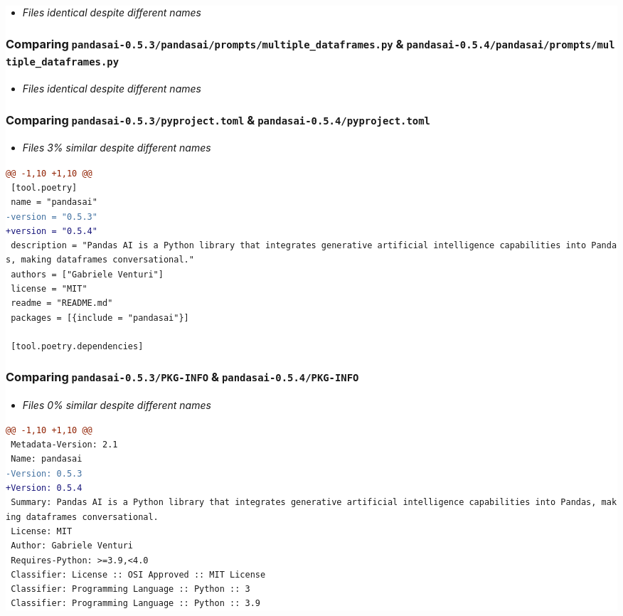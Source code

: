  * *Files identical despite different names*

### Comparing `pandasai-0.5.3/pandasai/prompts/multiple_dataframes.py` & `pandasai-0.5.4/pandasai/prompts/multiple_dataframes.py`

 * *Files identical despite different names*

### Comparing `pandasai-0.5.3/pyproject.toml` & `pandasai-0.5.4/pyproject.toml`

 * *Files 3% similar despite different names*

```diff
@@ -1,10 +1,10 @@
 [tool.poetry]
 name = "pandasai"
-version = "0.5.3"
+version = "0.5.4"
 description = "Pandas AI is a Python library that integrates generative artificial intelligence capabilities into Pandas, making dataframes conversational."
 authors = ["Gabriele Venturi"]
 license = "MIT"
 readme = "README.md"
 packages = [{include = "pandasai"}]
 
 [tool.poetry.dependencies]
```

### Comparing `pandasai-0.5.3/PKG-INFO` & `pandasai-0.5.4/PKG-INFO`

 * *Files 0% similar despite different names*

```diff
@@ -1,10 +1,10 @@
 Metadata-Version: 2.1
 Name: pandasai
-Version: 0.5.3
+Version: 0.5.4
 Summary: Pandas AI is a Python library that integrates generative artificial intelligence capabilities into Pandas, making dataframes conversational.
 License: MIT
 Author: Gabriele Venturi
 Requires-Python: >=3.9,<4.0
 Classifier: License :: OSI Approved :: MIT License
 Classifier: Programming Language :: Python :: 3
 Classifier: Programming Language :: Python :: 3.9
```

